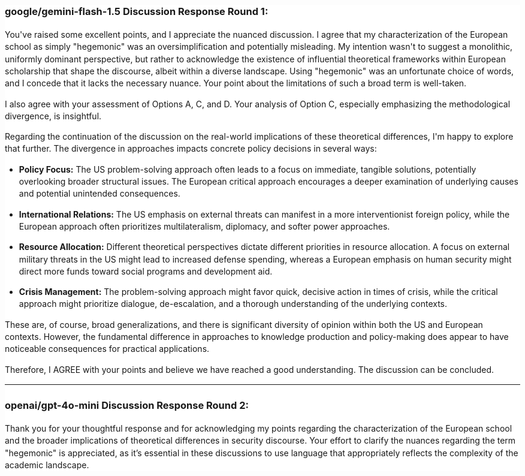 
[//]: # (2024-11-17 21:07:02)
### google/gemini-flash-1.5 Discussion Response Round 1:


[//]: # (2024-11-17 21:07:02)
You've raised some excellent points, and I appreciate the nuanced discussion.  I agree that my characterization of the European school as simply "hegemonic" was an oversimplification and potentially misleading.  My intention wasn't to suggest a monolithic, uniformly dominant perspective, but rather to acknowledge the existence of influential theoretical frameworks within European scholarship that shape the discourse, albeit within a diverse landscape.  Using "hegemonic" was an unfortunate choice of words, and I concede that it lacks the necessary nuance. Your point about the limitations of such a broad term is well-taken.

I also agree with your assessment of Options A, C, and D.  Your analysis of Option C, especially emphasizing the methodological divergence, is insightful.

Regarding the continuation of the discussion on the real-world implications of these theoretical differences, I'm happy to explore that further. The divergence in approaches impacts concrete policy decisions in several ways:

* **Policy Focus:** The US problem-solving approach often leads to a focus on immediate, tangible solutions, potentially overlooking broader structural issues. The European critical approach encourages a deeper examination of underlying causes and potential unintended consequences.

* **International Relations:**  The US emphasis on external threats can manifest in a more interventionist foreign policy, while the European approach often prioritizes multilateralism, diplomacy, and softer power approaches.

* **Resource Allocation:** Different theoretical perspectives dictate different priorities in resource allocation.  A focus on external military threats in the US might lead to increased defense spending, whereas a European emphasis on human security might direct more funds toward social programs and development aid.

* **Crisis Management:** The problem-solving approach might favor quick, decisive action in times of crisis, while the critical approach might prioritize dialogue, de-escalation, and a thorough understanding of the underlying contexts.

These are, of course, broad generalizations, and there is significant diversity of opinion within both the US and European contexts. However, the fundamental difference in approaches to knowledge production and policy-making does appear to have noticeable consequences for practical applications.


Therefore, I AGREE with your points and believe we have reached a good understanding. The discussion can be concluded.



[//]: # (2024-11-17 21:07:02)

---




[//]: # (2024-11-17 21:07:06)
### openai/gpt-4o-mini Discussion Response Round 2:


[//]: # (2024-11-17 21:07:06)
Thank you for your thoughtful response and for acknowledging my points regarding the characterization of the European school and the broader implications of theoretical differences in security discourse. Your effort to clarify the nuances regarding the term "hegemonic" is appreciated, as it’s essential in these discussions to use language that appropriately reflects the complexity of the academic landscape.


[//]: # (2024-11-17 21:06:36)
[//]: # (2024-11-17 21:06:36)
[//]: # (2024-11-17 21:06:36)
[//]: # (2024-11-17 21:06:36)
[//]: # (2024-11-17 21:06:36)
[//]: # (2024-11-17 21:06:36)
[//]: # (2024-11-17 21:06:46)
[//]: # (2024-11-17 21:06:46)
[//]: # (2024-11-17 21:06:46)
[//]: # (2024-11-17 21:06:51)
[//]: # (2024-11-17 21:06:51)
[//]: # (2024-11-17 21:06:51)
[//]: # (2024-11-17 21:06:58)
[//]: # (2024-11-17 21:06:58)
[//]: # (2024-11-17 21:06:58)
[//]: # (2024-11-17 21:07:08)
[//]: # (2024-11-17 21:07:08)
[//]: # (2024-11-17 21:07:08)
[//]: # (2024-11-17 21:07:08)
[//]: # (2024-11-17 21:07:08)
[//]: # (2024-11-17 21:07:08)
[//]: # (2024-11-17 21:07:11)
[//]: # (2024-11-17 21:07:11)
[//]: # (2024-11-17 21:07:11)
[//]: # (2024-11-17 21:07:13)
[//]: # (2024-11-17 21:07:13)
[//]: # (2024-11-17 21:07:13)
[//]: # (2024-11-17 21:07:19)
[//]: # (2024-11-17 21:07:19)
[//]: # (2024-11-17 21:07:19)
[//]: # (2024-11-17 21:07:22)
[//]: # (2024-11-17 21:07:22)
[//]: # (2024-11-17 21:07:22)